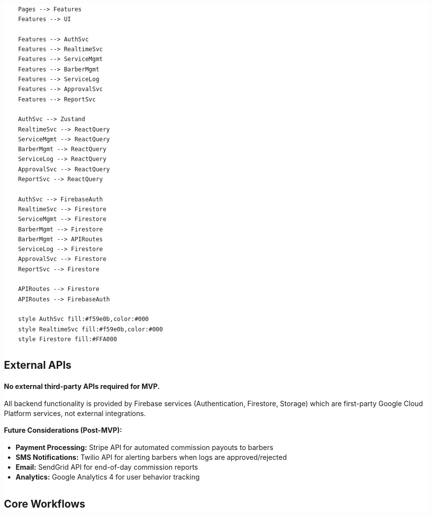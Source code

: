 ```mermaid
    Pages --> Features
    Features --> UI

    Features --> AuthSvc
    Features --> RealtimeSvc
    Features --> ServiceMgmt
    Features --> BarberMgmt
    Features --> ServiceLog
    Features --> ApprovalSvc
    Features --> ReportSvc

    AuthSvc --> Zustand
    RealtimeSvc --> ReactQuery
    ServiceMgmt --> ReactQuery
    BarberMgmt --> ReactQuery
    ServiceLog --> ReactQuery
    ApprovalSvc --> ReactQuery
    ReportSvc --> ReactQuery

    AuthSvc --> FirebaseAuth
    RealtimeSvc --> Firestore
    ServiceMgmt --> Firestore
    BarberMgmt --> Firestore
    BarberMgmt --> APIRoutes
    ServiceLog --> Firestore
    ApprovalSvc --> Firestore
    ReportSvc --> Firestore

    APIRoutes --> Firestore
    APIRoutes --> FirebaseAuth

    style AuthSvc fill:#f59e0b,color:#000
    style RealtimeSvc fill:#f59e0b,color:#000
    style Firestore fill:#FFA000
```

## External APIs

**No external third-party APIs required for MVP.**

All backend functionality is provided by Firebase services (Authentication, Firestore, Storage) which are first-party Google Cloud Platform services, not external integrations.

**Future Considerations (Post-MVP):**

- **Payment Processing:** Stripe API for automated commission payouts to barbers
- **SMS Notifications:** Twilio API for alerting barbers when logs are approved/rejected
- **Email:** SendGrid API for end-of-day commission reports
- **Analytics:** Google Analytics 4 for user behavior tracking

## Core Workflows
